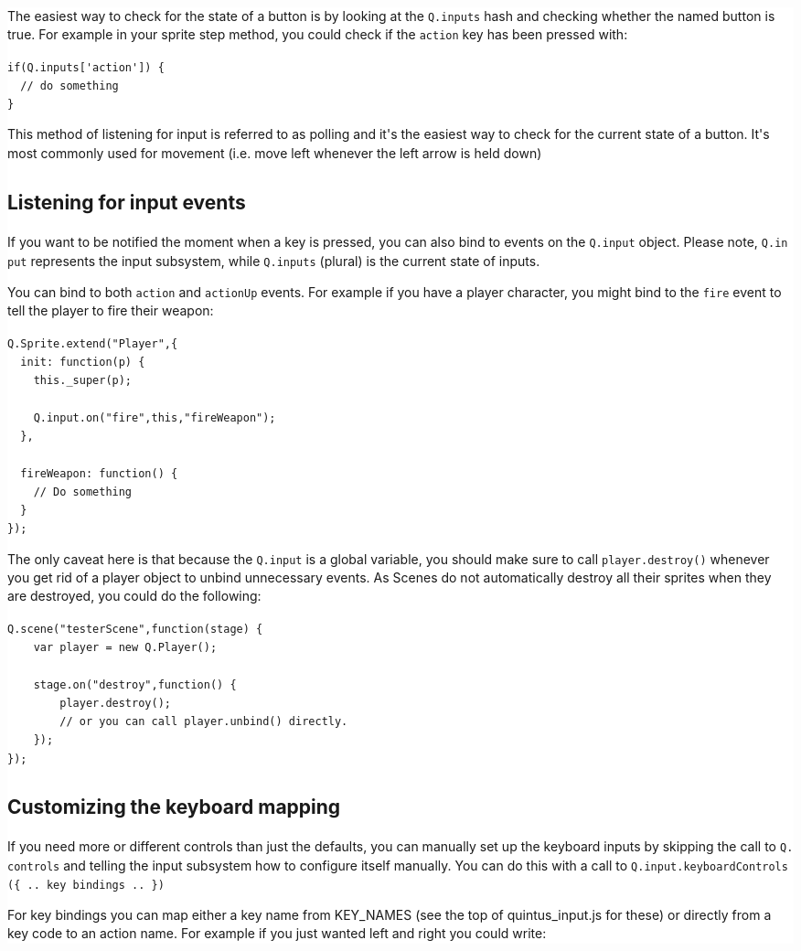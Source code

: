 The easiest way to check for the state of a button is by looking at the `Q.inputs` hash and checking whether the named button is true. For example in your sprite step method, you could check if the `action` key has been pressed with:

    if(Q.inputs['action']) {
      // do something
    }
    
This method of listening for input is referred to as polling and it's the easiest way to check for the current state of a button. It's most commonly used for movement (i.e. move left whenever the left arrow is held down)
    
## Listening for input events

If you want to be notified the moment when a key is pressed, you can also bind to events on the `Q.input` object. Please note, `Q.input` represents the input subsystem, while `Q.inputs` (plural) is the current state of inputs.

You can bind to both `action` and `actionUp` events. For example if you have a player character, you might bind to the `fire` event to tell the player to fire their weapon:


    Q.Sprite.extend("Player",{
      init: function(p) {
        this._super(p);
        
        Q.input.on("fire",this,"fireWeapon");
      },
      
      fireWeapon: function() {
        // Do something
      }
    });
    
The only caveat here is that because the `Q.input` is a global variable, you should make sure to call `player.destroy()` whenever you get rid of a player object to unbind unnecessary events. As Scenes do not automatically destroy all their sprites when they are destroyed, you could do the following:

    Q.scene("testerScene",function(stage) {
        var player = new Q.Player();

        stage.on("destroy",function() {
            player.destroy();
            // or you can call player.unbind() directly.
        });
    });

## Customizing the keyboard mapping

If you need more or different controls than just the defaults, you can manually set up the keyboard inputs by skipping the call to `Q.controls` and telling the input subsystem how to configure itself manually. You can do this with a call to `Q.input.keyboardControls({ .. key bindings .. })`

For key bindings you can map either a key name from KEY\_NAMES (see the top of quintus\_input.js for these) or directly from a key code to an action name. For example if you just wanted left and right you could write:
